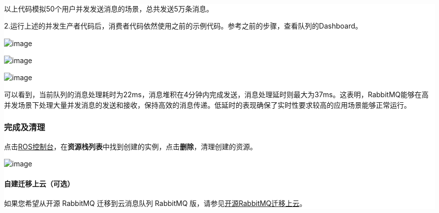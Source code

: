 以上代码模拟50个用户并发发送消息的场景，总共发送5万条消息。

2.运行上述的并发生产者代码后，消费者代码依然使用之前的示例代码。参考之前的步骤，查看队列的Dashboard。

![image](https://help-static-aliyun-doc.aliyuncs.com/assets/img/zh-CN/7347707271/p852214.png)

![image](https://help-static-aliyun-doc.aliyuncs.com/assets/img/zh-CN/7347707271/p852220.png)

![image](https://help-static-aliyun-doc.aliyuncs.com/assets/img/zh-CN/6347707271/p852229.png)

可以看到，当前队列的消息处理耗时为22ms，消息堆积在4分钟内完成发送，消息处理延时则最大为37ms。这表明，RabbitMQ能够在高并发场景下处理大量并发消息的发送和接收，保持高效的消息传递。低延时的表现确保了实时性要求较高的应用场景能够正常运行。

### **完成及清理**

点击[ROS控制台](https://ros.console.aliyun.com/cn-hangzhou/stacks)，在**资源栈列表**中找到创建的实例，点击**删除**，清理创建的资源。

![image](https://help-static-aliyun-doc.aliyuncs.com/assets/img/zh-CN/8073891271/p826051.png)

#### **自建迁移上云（可选）**

如果您希望从开源 RabbitMQ 迁移到云消息队列 RabbitMQ 版，请参见[开源RabbitMQ迁移上云](https://help.aliyun.com/zh/apsaramq-for-rabbitmq/use-cases/migrate-open-source-rabbitmq-clusters-to-the-cloud)。

